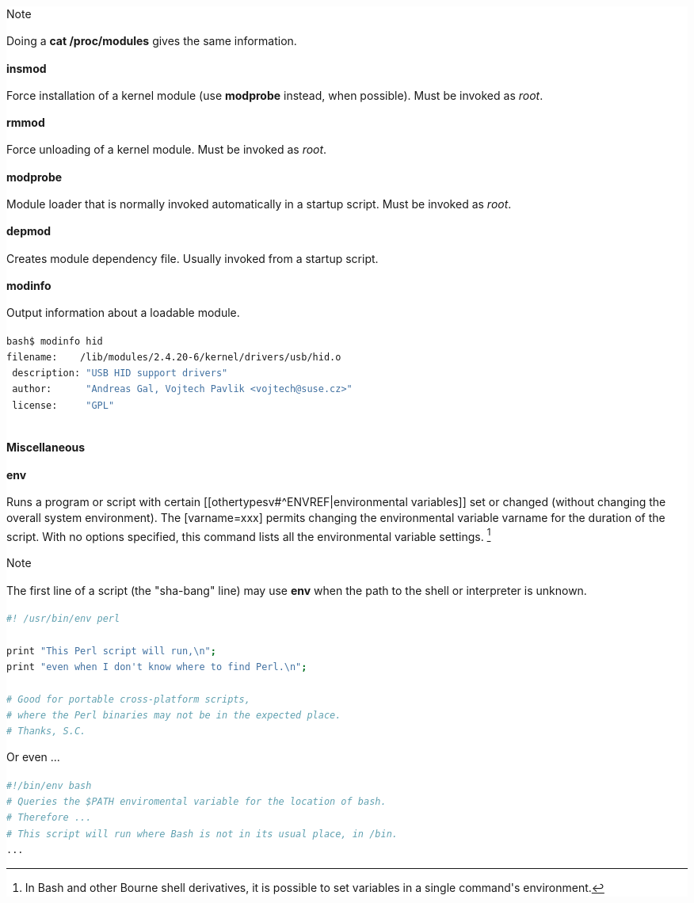 ```bash
```

> [!note]
> Doing a **cat /proc/modules** gives the same information.

**insmod**

Force installation of a kernel module (use **modprobe** instead, when possible). Must be invoked as _root_.

**rmmod**

Force unloading of a kernel module. Must be invoked as _root_.

**modprobe**

Module loader that is normally invoked automatically in a startup script. Must be invoked as _root_.

**depmod**

Creates module dependency file. Usually invoked from a startup script.

**modinfo**

Output information about a loadable module.

```bash
bash$ modinfo hid
filename:    /lib/modules/2.4.20-6/kernel/drivers/usb/hid.o
 description: "USB HID support drivers"
 author:      "Andreas Gal, Vojtech Pavlik <vojtech@suse.cz>"
 license:     "GPL"
	      
```

**Miscellaneous**

**env**

Runs a program or script with certain [[othertypesv#^ENVREF|environmental variables]] set or changed (without changing the overall system environment). The [varname=xxx] permits changing the environmental variable varname for the duration of the script. With no options specified, this command lists all the environmental variable settings. [^9]

> [!note]
> The first line of a script (the "sha-bang" line) may use **env** when the path to the shell or interpreter is unknown.
>
> ```bash
> #! /usr/bin/env perl
> 
> print "This Perl script will run,\n";
> print "even when I don't know where to find Perl.\n";
> 
> # Good for portable cross-platform scripts,
> # where the Perl binaries may not be in the expected place.
> # Thanks, S.C.
> ```
>
> Or even ...
>
> ```bash
> #!/bin/env bash
> # Queries the $PATH enviromental variable for the location of bash.
> # Therefore ...
> # This script will run where Bash is not in its usual place, in /bin.
> ...
> ```


[^1]: This is the case on a Linux machine or a UNIX system with disk quotas.
[^2]: The **userdel** command will fail if the particular user being deleted is still logged on.
[^3]: For more detail on burning CDRs, see Alex Withers' article, [Creating CDs](http://www2.linuxjournal.com/lj-issues/issue66/3335.html), in the October, 1999 issue of [_Linux Journal_](http://www.linuxjournal.com).
[^4]: The -c option to [[system-and-administrative-commands#^MKE2FSREF|mke2fs]] also invokes a check for bad blocks.
[^5]: Since only _root_ has write permission in the /var/lock directory, a user script cannot set a lock file there.
[^6]: Operators of single-user Linux systems generally prefer something simpler for backups, such as **tar**.
[^7]: As of the [[bash-version-4#^BASH4REF|version 4 update]] of Bash, the -f and -c options take a block size of 512 when in [[sha-bang#^POSIX2REF|POSIX]] mode. Additionally, there are two new options: -b for [[dev#^SOCKETREF|socket]] buffer size, and -T for the limit on the number of _threads_.
[^8]: NAND is the logical _not-and_ operator. Its effect is somewhat similar to subtraction.
[^9]: In Bash and other Bourne shell derivatives, it is possible to set variables in a single command's environment.
[^10]: The _killall_ system script should not be confused with the [[internal-commands-and-builtins#^KILLALLREF|killall]] command in /usr/bin.